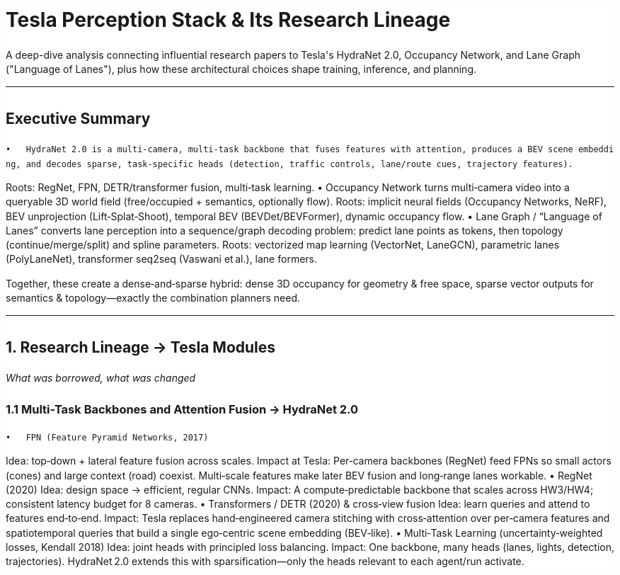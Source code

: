 # Tesla Perception Stack & Its Research Lineage

A deep-dive analysis connecting influential research papers to Tesla's HydraNet 2.0, Occupancy Network, and Lane Graph ("Language of Lanes"), plus how these architectural choices shape training, inference, and planning.

---

## Executive Summary
	•	HydraNet 2.0 is a multi‑camera, multi‑task backbone that fuses features with attention, produces a BEV scene embedding, and decodes sparse, task‑specific heads (detection, traffic controls, lane/route cues, trajectory features).
Roots: RegNet, FPN, DETR/transformer fusion, multi‑task learning.
	•	Occupancy Network turns multi‑camera video into a queryable 3D world field (free/occupied + semantics, optionally flow).
Roots: implicit neural fields (Occupancy Networks, NeRF), BEV unprojection (Lift‑Splat‑Shoot), temporal BEV (BEVDet/BEVFormer), dynamic occupancy flow.
	•	Lane Graph / “Language of Lanes” converts lane perception into a sequence/graph decoding problem: predict lane points as tokens, then topology (continue/merge/split) and spline parameters.
Roots: vectorized map learning (VectorNet, LaneGCN), parametric lanes (PolyLaneNet), transformer seq2seq (Vaswani et al.), lane formers.

Together, these create a dense‑and‑sparse hybrid: dense 3D occupancy for geometry & free space, sparse vector outputs for semantics & topology—exactly the combination planners need.

---

## 1. Research Lineage → Tesla Modules

*What was borrowed, what was changed*

### 1.1 Multi-Task Backbones and Attention Fusion → HydraNet 2.0
	•	FPN (Feature Pyramid Networks, 2017)
Idea: top‑down + lateral feature fusion across scales.
Impact at Tesla: Per‑camera backbones (RegNet) feed FPNs so small actors (cones) and large context (road) coexist. Multi‑scale features make later BEV fusion and long‑range lanes workable.
	•	RegNet (2020)
Idea: design space → efficient, regular CNNs.
Impact: A compute‑predictable backbone that scales across HW3/HW4; consistent latency budget for 8 cameras.
	•	Transformers / DETR (2020) & cross‑view fusion
Idea: learn queries and attend to features end‑to‑end.
Impact: Tesla replaces hand‑engineered camera stitching with cross‑attention over per‑camera features and spatiotemporal queries that build a single ego‑centric scene embedding (BEV‑like).
	•	Multi‑Task Learning (uncertainty‑weighted losses, Kendall 2018)
Idea: joint heads with principled loss balancing.
Impact: One backbone, many heads (lanes, lights, detection, trajectories). HydraNet 2.0 extends this with sparsification—only the heads relevant to each agent/run activate.
